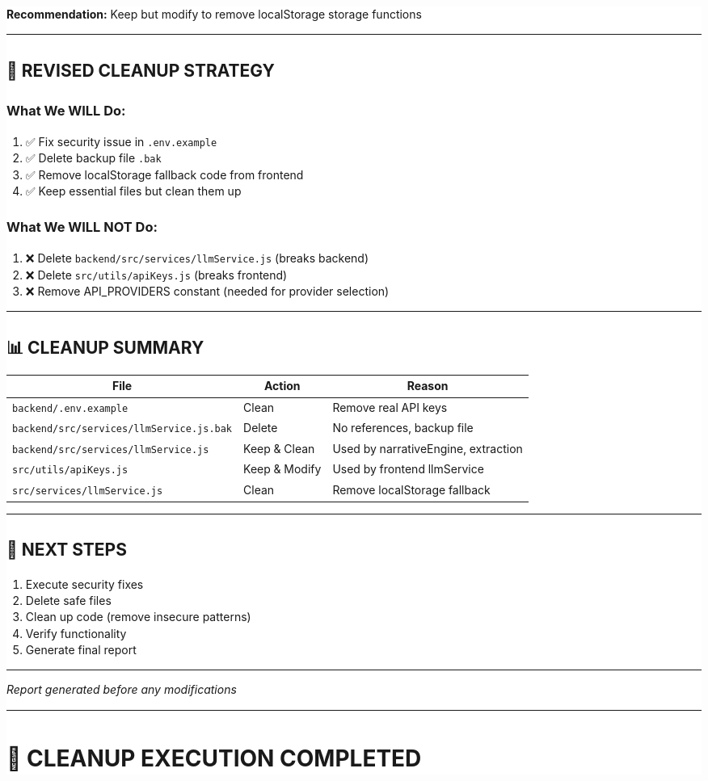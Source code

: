 **Recommendation:** Keep but modify to remove localStorage storage functions

---

## 🎯 REVISED CLEANUP STRATEGY

### What We WILL Do:
1. ✅ Fix security issue in `.env.example`
2. ✅ Delete backup file `.bak`
3. ✅ Remove localStorage fallback code from frontend
4. ✅ Keep essential files but clean them up

### What We WILL NOT Do:
1. ❌ Delete `backend/src/services/llmService.js` (breaks backend)
2. ❌ Delete `src/utils/apiKeys.js` (breaks frontend)
3. ❌ Remove API_PROVIDERS constant (needed for provider selection)

---

## 📊 CLEANUP SUMMARY

| File | Action | Reason |
|------|--------|--------|
| `backend/.env.example` | Clean | Remove real API keys |
| `backend/src/services/llmService.js.bak` | Delete | No references, backup file |
| `backend/src/services/llmService.js` | Keep & Clean | Used by narrativeEngine, extraction |
| `src/utils/apiKeys.js` | Keep & Modify | Used by frontend llmService |
| `src/services/llmService.js` | Clean | Remove localStorage fallback |

---

## 🔄 NEXT STEPS

1. Execute security fixes
2. Delete safe files
3. Clean up code (remove insecure patterns)
4. Verify functionality
5. Generate final report

---

*Report generated before any modifications*

---

# 🎉 CLEANUP EXECUTION COMPLETED
